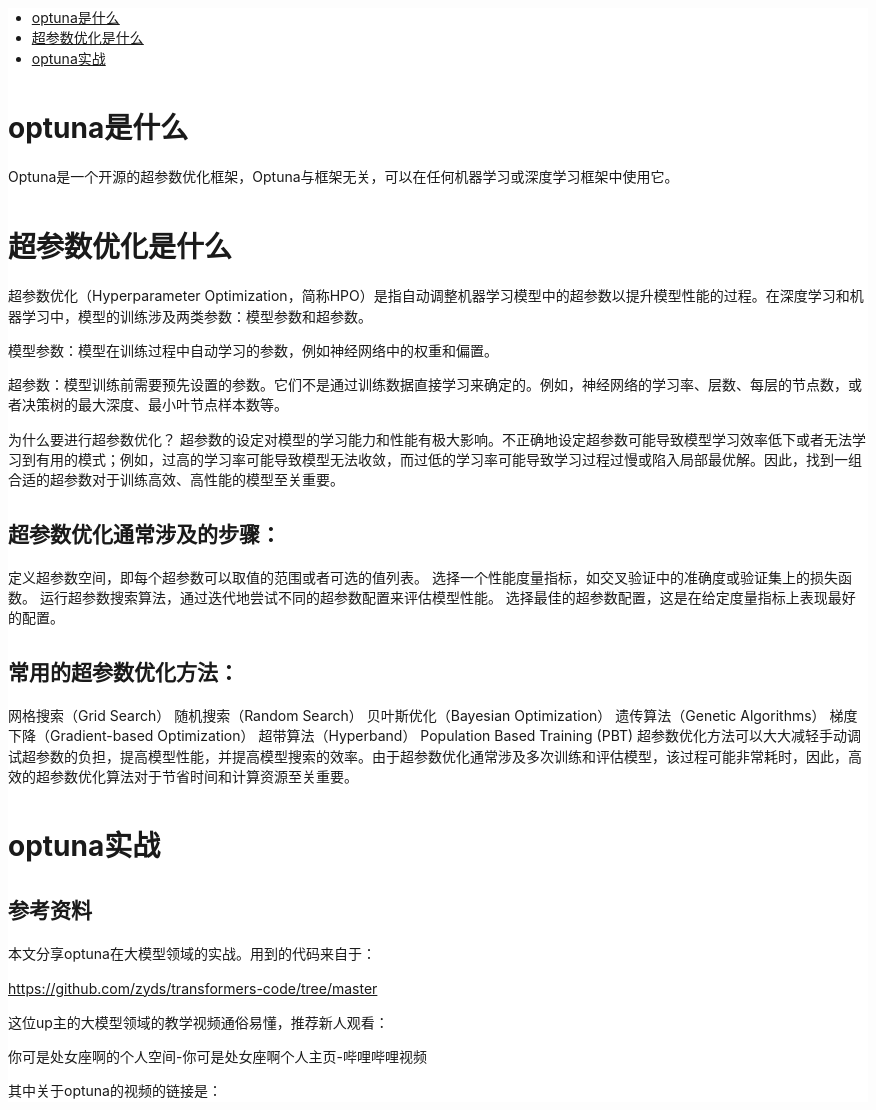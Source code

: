 - [optuna是什么](#optuna是什么)
- [超参数优化是什么](#超参数优化是什么)
- [optuna实战](#optuna实战)

# optuna是什么
Optuna是一个开源的超参数优化框架，Optuna与框架无关，可以在任何机器学习或深度学习框架中使用它。

# 超参数优化是什么
超参数优化（Hyperparameter Optimization，简称HPO）是指自动调整机器学习模型中的超参数以提升模型性能的过程。在深度学习和机器学习中，模型的训练涉及两类参数：模型参数和超参数。

模型参数：模型在训练过程中自动学习的参数，例如神经网络中的权重和偏置。

超参数：模型训练前需要预先设置的参数。它们不是通过训练数据直接学习来确定的。例如，神经网络的学习率、层数、每层的节点数，或者决策树的最大深度、最小叶节点样本数等。

为什么要进行超参数优化？
超参数的设定对模型的学习能力和性能有极大影响。不正确地设定超参数可能导致模型学习效率低下或者无法学习到有用的模式；例如，过高的学习率可能导致模型无法收敛，而过低的学习率可能导致学习过程过慢或陷入局部最优解。因此，找到一组合适的超参数对于训练高效、高性能的模型至关重要。

## 超参数优化通常涉及的步骤：

定义超参数空间，即每个超参数可以取值的范围或者可选的值列表。
选择一个性能度量指标，如交叉验证中的准确度或验证集上的损失函数。
运行超参数搜索算法，通过迭代地尝试不同的超参数配置来评估模型性能。
选择最佳的超参数配置，这是在给定度量指标上表现最好的配置。

## 常用的超参数优化方法：

网格搜索（Grid Search）
随机搜索（Random Search）
贝叶斯优化（Bayesian Optimization）
遗传算法（Genetic Algorithms）
梯度下降（Gradient-based Optimization）
超带算法（Hyperband）
Population Based Training (PBT)
超参数优化方法可以大大减轻手动调试超参数的负担，提高模型性能，并提高模型搜索的效率。由于超参数优化通常涉及多次训练和评估模型，该过程可能非常耗时，因此，高效的超参数优化算法对于节省时间和计算资源至关重要。

# optuna实战
## 参考资料
本文分享optuna在大模型领域的实战。用到的代码来自于：

https://github.com/zyds/transformers-code/tree/master

这位up主的大模型领域的教学视频通俗易懂，推荐新人观看：

你可是处女座啊的个人空间-你可是处女座啊个人主页-哔哩哔哩视频

其中关于optuna的视频的链接是：
